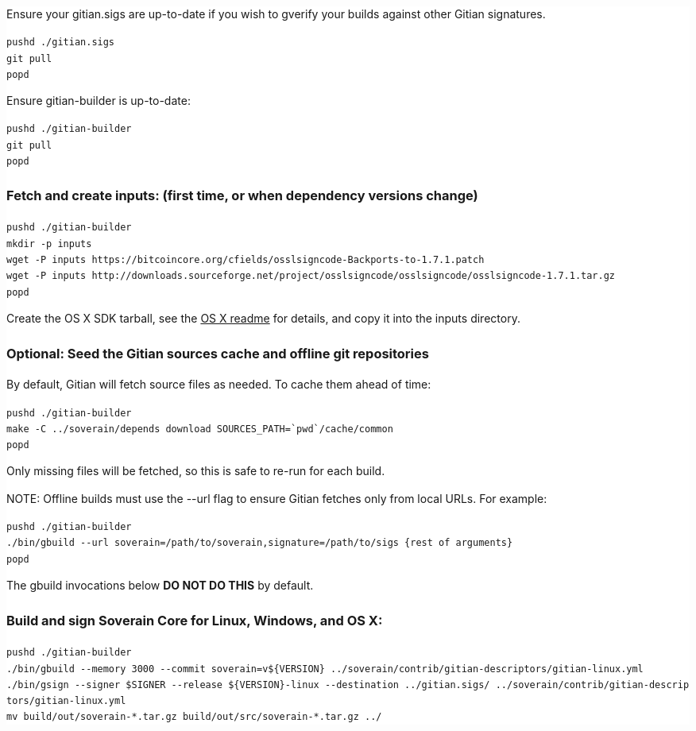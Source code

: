 Ensure your gitian.sigs are up-to-date if you wish to gverify your builds against other Gitian signatures.

    pushd ./gitian.sigs
    git pull
    popd

Ensure gitian-builder is up-to-date:

    pushd ./gitian-builder
    git pull
    popd

### Fetch and create inputs: (first time, or when dependency versions change)

    pushd ./gitian-builder
    mkdir -p inputs
    wget -P inputs https://bitcoincore.org/cfields/osslsigncode-Backports-to-1.7.1.patch
    wget -P inputs http://downloads.sourceforge.net/project/osslsigncode/osslsigncode/osslsigncode-1.7.1.tar.gz
    popd

Create the OS X SDK tarball, see the [OS X readme](README_osx.md) for details, and copy it into the inputs directory.

### Optional: Seed the Gitian sources cache and offline git repositories

By default, Gitian will fetch source files as needed. To cache them ahead of time:

    pushd ./gitian-builder
    make -C ../soverain/depends download SOURCES_PATH=`pwd`/cache/common
    popd

Only missing files will be fetched, so this is safe to re-run for each build.

NOTE: Offline builds must use the --url flag to ensure Gitian fetches only from local URLs. For example:

    pushd ./gitian-builder
    ./bin/gbuild --url soverain=/path/to/soverain,signature=/path/to/sigs {rest of arguments}
    popd

The gbuild invocations below <b>DO NOT DO THIS</b> by default.

### Build and sign Soverain Core for Linux, Windows, and OS X:

    pushd ./gitian-builder
    ./bin/gbuild --memory 3000 --commit soverain=v${VERSION} ../soverain/contrib/gitian-descriptors/gitian-linux.yml
    ./bin/gsign --signer $SIGNER --release ${VERSION}-linux --destination ../gitian.sigs/ ../soverain/contrib/gitian-descriptors/gitian-linux.yml
    mv build/out/soverain-*.tar.gz build/out/src/soverain-*.tar.gz ../
